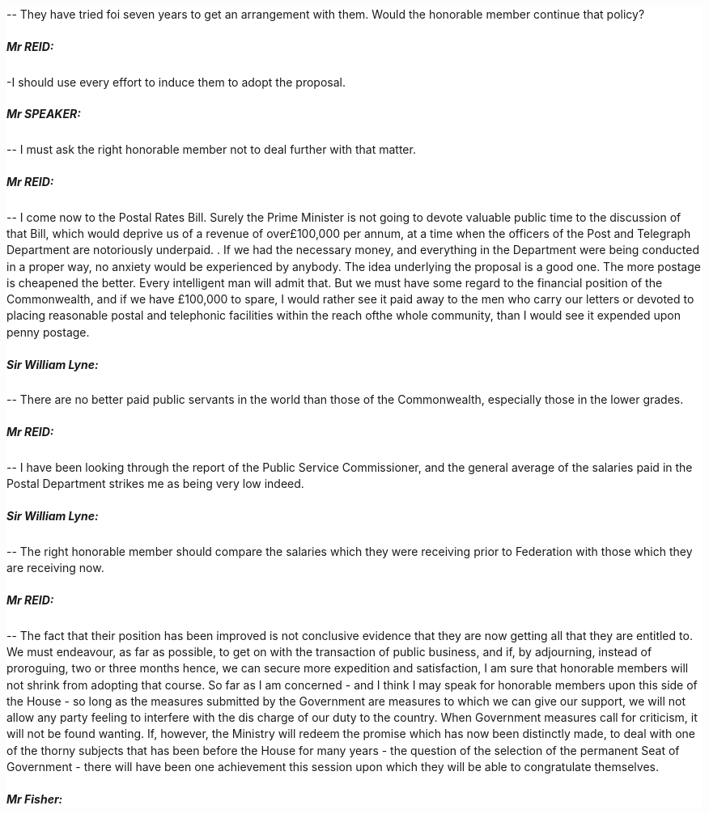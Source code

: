 -- They have tried foi seven years to get an arrangement with them. Would the honorable member continue that policy? 

##### Mr REID:

-I should use every effort to induce them to adopt the proposal. 

##### Mr SPEAKER:

-- I must ask the right honorable member not to deal further with that matter. 

##### Mr REID:

-- I come now to the Postal Rates Bill. Surely the Prime Minister is not going to devote valuable public time to the discussion of that Bill, which would deprive us of a revenue of over£100,000 per annum, at a time when the officers of the Post and Telegraph Department are notoriously underpaid. . If we had the necessary money, and everything in the Department were being conducted in a proper way, no anxiety would be experienced by anybody. The idea underlying the proposal is a good one. The more postage is cheapened the better. Every intelligent man will admit that. But we must have some regard to the financial position of the Commonwealth, and if we have £100,000 to spare, I would rather see it paid away to the men who carry our letters or devoted to placing reasonable postal and telephonic facilities within the reach ofthe whole community, than I would see it expended upon penny postage. 

##### Sir William Lyne:

-- There are no better paid public servants in the world than those of the Commonwealth, especially those in the lower grades. 

##### Mr REID:

-- I have been looking through the report of the Public Service Commissioner, and the general average of the salaries paid in the Postal Department strikes me as being very low indeed. 

##### Sir William Lyne:

-- The right honorable member should compare the salaries which they were receiving prior to Federation with those which they are receiving now. 

##### Mr REID:

-- The fact that their position has been improved is not conclusive evidence that they are now getting all that they are entitled to. We must endeavour, as far as possible, to get on with the transaction of public business, and if, by adjourning, instead of proroguing, two or three months hence, we can secure more expedition and satisfaction, I am sure that honorable members will not shrink from adopting that course. So far as I am concerned - and I think I may speak for honorable members upon this side of the House - so long as the measures submitted by the Government are measures to which we can give our support, we will not allow any party feeling to interfere with the dis charge of our duty to the country. When Government measures call for criticism, it will not be found wanting. If, however, the Ministry will redeem the promise which has now been distinctly made, to deal with one of the thorny subjects that has been before the House for many years - the question of the selection of the permanent Seat of Government - there will have been one achievement this session upon which they will be able to congratulate themselves. 

##### Mr Fisher:
